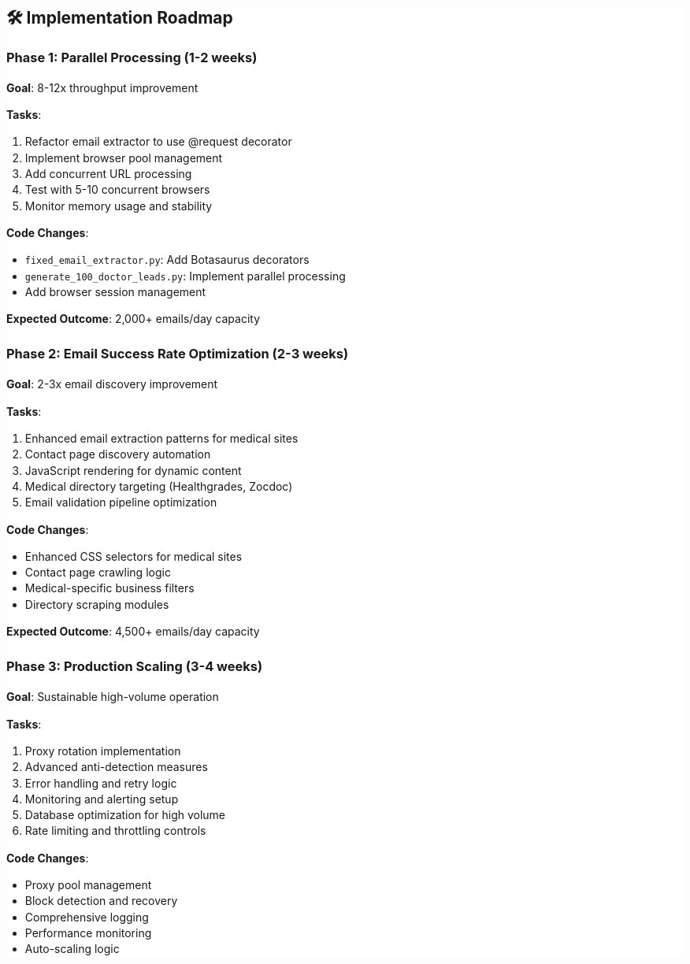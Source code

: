 ## 🛠️ Implementation Roadmap

### Phase 1: Parallel Processing (1-2 weeks)
**Goal**: 8-12x throughput improvement

**Tasks**:
1. Refactor email extractor to use @request decorator
2. Implement browser pool management
3. Add concurrent URL processing
4. Test with 5-10 concurrent browsers
5. Monitor memory usage and stability

**Code Changes**:
- `fixed_email_extractor.py`: Add Botasaurus decorators
- `generate_100_doctor_leads.py`: Implement parallel processing
- Add browser session management

**Expected Outcome**: 2,000+ emails/day capacity

### Phase 2: Email Success Rate Optimization (2-3 weeks)
**Goal**: 2-3x email discovery improvement

**Tasks**:
1. Enhanced email extraction patterns for medical sites
2. Contact page discovery automation
3. JavaScript rendering for dynamic content
4. Medical directory targeting (Healthgrades, Zocdoc)
5. Email validation pipeline optimization

**Code Changes**:
- Enhanced CSS selectors for medical sites
- Contact page crawling logic
- Medical-specific business filters
- Directory scraping modules

**Expected Outcome**: 4,500+ emails/day capacity

### Phase 3: Production Scaling (3-4 weeks)
**Goal**: Sustainable high-volume operation

**Tasks**:
1. Proxy rotation implementation
2. Advanced anti-detection measures
3. Error handling and retry logic
4. Monitoring and alerting setup
5. Database optimization for high volume
6. Rate limiting and throttling controls

**Code Changes**:
- Proxy pool management
- Block detection and recovery
- Comprehensive logging
- Performance monitoring
- Auto-scaling logic
